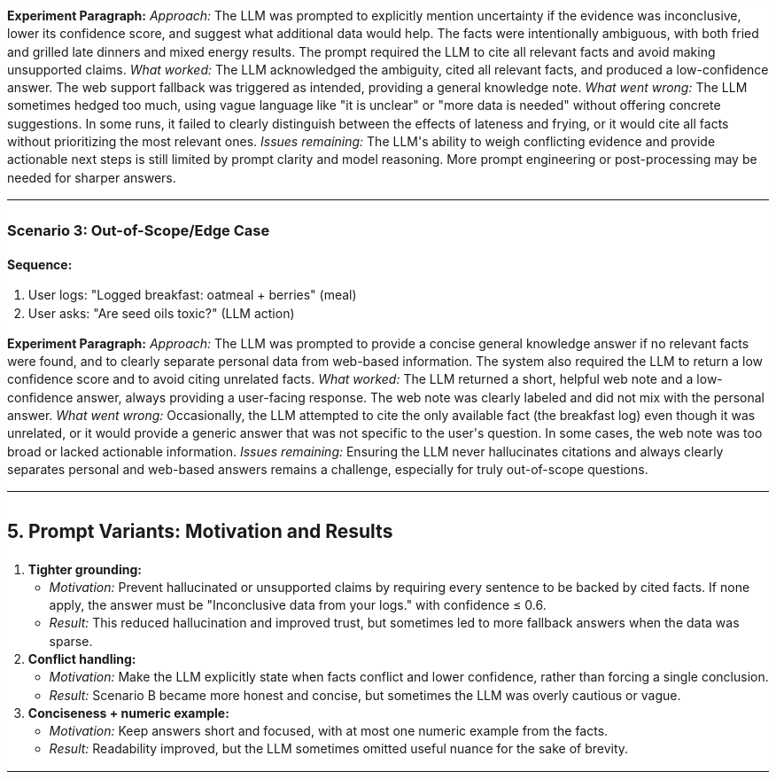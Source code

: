 **Experiment Paragraph:**
*Approach:* The LLM was prompted to explicitly mention uncertainty if the evidence was inconclusive, lower its confidence score, and suggest what additional data would help. The facts were intentionally ambiguous, with both fried and grilled late dinners and mixed energy results. The prompt required the LLM to cite all relevant facts and avoid making unsupported claims.
*What worked:* The LLM acknowledged the ambiguity, cited all relevant facts, and produced a low-confidence answer. The web support fallback was triggered as intended, providing a general knowledge note.
*What went wrong:* The LLM sometimes hedged too much, using vague language like "it is unclear" or "more data is needed" without offering concrete suggestions. In some runs, it failed to clearly distinguish between the effects of lateness and frying, or it would cite all facts without prioritizing the most relevant ones.
*Issues remaining:* The LLM's ability to weigh conflicting evidence and provide actionable next steps is still limited by prompt clarity and model reasoning. More prompt engineering or post-processing may be needed for sharper answers.

---

### Scenario 3: Out-of-Scope/Edge Case
**Sequence:**
1. User logs: "Logged breakfast: oatmeal + berries" (meal)
2. User asks: "Are seed oils toxic?" (LLM action)

**Experiment Paragraph:**
*Approach:* The LLM was prompted to provide a concise general knowledge answer if no relevant facts were found, and to clearly separate personal data from web-based information. The system also required the LLM to return a low confidence score and to avoid citing unrelated facts.
*What worked:* The LLM returned a short, helpful web note and a low-confidence answer, always providing a user-facing response. The web note was clearly labeled and did not mix with the personal answer.
*What went wrong:* Occasionally, the LLM attempted to cite the only available fact (the breakfast log) even though it was unrelated, or it would provide a generic answer that was not specific to the user's question. In some cases, the web note was too broad or lacked actionable information.
*Issues remaining:* Ensuring the LLM never hallucinates citations and always clearly separates personal and web-based answers remains a challenge, especially for truly out-of-scope questions.

---

## 5. Prompt Variants: Motivation and Results

1. **Tighter grounding:**
   - *Motivation:* Prevent hallucinated or unsupported claims by requiring every sentence to be backed by cited facts. If none apply, the answer must be "Inconclusive data from your logs." with confidence ≤ 0.6.
   - *Result:* This reduced hallucination and improved trust, but sometimes led to more fallback answers when the data was sparse.
2. **Conflict handling:**
   - *Motivation:* Make the LLM explicitly state when facts conflict and lower confidence, rather than forcing a single conclusion.
   - *Result:* Scenario B became more honest and concise, but sometimes the LLM was overly cautious or vague.
3. **Conciseness + numeric example:**
   - *Motivation:* Keep answers short and focused, with at most one numeric example from the facts.
   - *Result:* Readability improved, but the LLM sometimes omitted useful nuance for the sake of brevity.

---